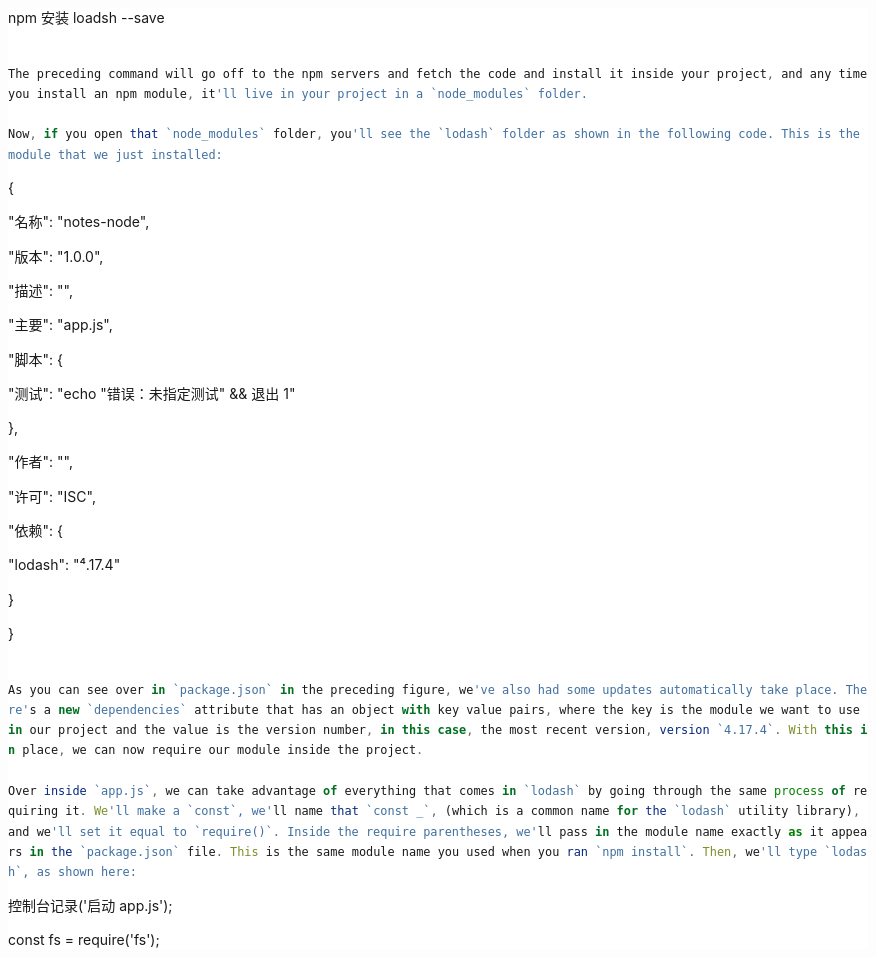 npm 安装 loadsh --save

```js

The preceding command will go off to the npm servers and fetch the code and install it inside your project, and any time you install an npm module, it'll live in your project in a `node_modules` folder.

Now, if you open that `node_modules` folder, you'll see the `lodash` folder as shown in the following code. This is the module that we just installed:

```

{

"名称": "notes-node",

"版本": "1.0.0",

"描述": "",

"主要": "app.js",

"脚本": {

"测试": "echo \"错误：未指定测试\" && 退出 1"

},

"作者": "",

"许可": "ISC",

"依赖": {

"lodash": "⁴.17.4"

}

}

```js

As you can see over in `package.json` in the preceding figure, we've also had some updates automatically take place. There's a new `dependencies` attribute that has an object with key value pairs, where the key is the module we want to use in our project and the value is the version number, in this case, the most recent version, version `4.17.4`. With this in place, we can now require our module inside the project.

Over inside `app.js`, we can take advantage of everything that comes in `lodash` by going through the same process of requiring it. We'll make a `const`, we'll name that `const _`, (which is a common name for the `lodash` utility library), and we'll set it equal to `require()`. Inside the require parentheses, we'll pass in the module name exactly as it appears in the `package.json` file. This is the same module name you used when you ran `npm install`. Then, we'll type `lodash`, as shown here:

```

控制台记录('启动 app.js');

const fs = require('fs');
